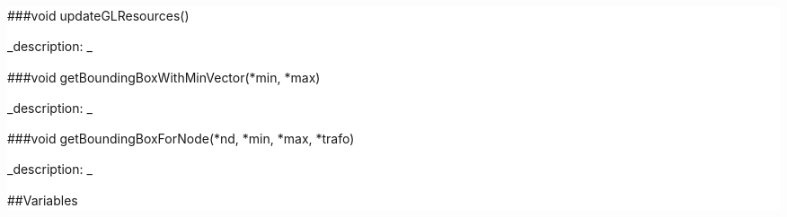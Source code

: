 

###void updateGLResources()



_description: _























###void getBoundingBoxWithMinVector(*min, *max)



_description: _























###void getBoundingBoxForNode(*nd, *min, *max, *trafo)



_description: _























##Variables
